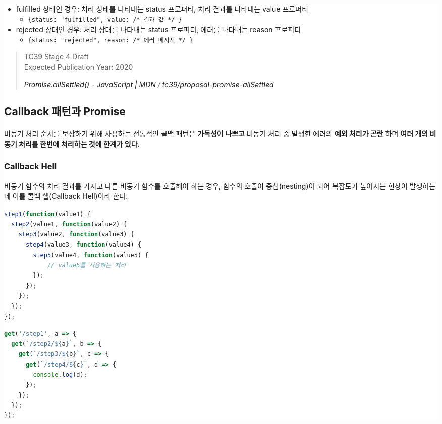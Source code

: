 - fulfilled 상태인 경우: 처리 상태를 나타내는 status 프로퍼티, 처리 결과를 나타내는 value 프로퍼티
  - `{status: "fulfilled", value: /* 결과 값 */ }`
- rejected 상태인 경우: 처리 상태를 나타내는 status 프로퍼티, 에러를 나타내는 reason 프로퍼티
  - `{status: "rejected", reason: /* 에러 메시지 */ }`

> TC39 Stage 4 Draft  
> Expected Publication Year: 2020
>
> *[Promise.allSettled() - JavaScript | MDN](https://developer.mozilla.org/ko/docs/Web/JavaScript/Reference/Global_Objects/Promise/allSettled)* */* *[tc39/proposal-promise-allSettled](https://github.com/tc39/proposal-promise-allSettled)*





## Callback 패턴과 Promise

비동기 처리 순서를 보장하기 위해 사용하는 전통적인 콜백 패턴은 **가독성이 나쁘고** 비동기 처리 중 발생한 에러의 **예외 처리가 곤란** 하며 **여러 개의 비동기 처리를 한번에 처리하는 것에 한계가 있다.**



### Callback Hell

비동기 함수의 처리 결과를 가지고 다른 비동기 함수를 호출해야 하는 경우, 함수의 호출이 중첩(nesting)이 되어 복잡도가 높아지는 현상이 발생하는데 이를 콜백 헬(Callback Hell)이라 한다. 

```javascript
step1(function(value1) {
  step2(value1, function(value2) {
    step3(value2, function(value3) {
      step4(value3, function(value4) {
        step5(value4, function(value5) {
            // value5를 사용하는 처리
        });
      });
    });
  });
});

```

```javascript
get('/step1', a => {
  get(`/step2/${a}`, b => {
    get(`/step3/${b}`, c => {
      get(`/step4/${c}`, d => {
        console.log(d);
      });
    });
  });
});

```
